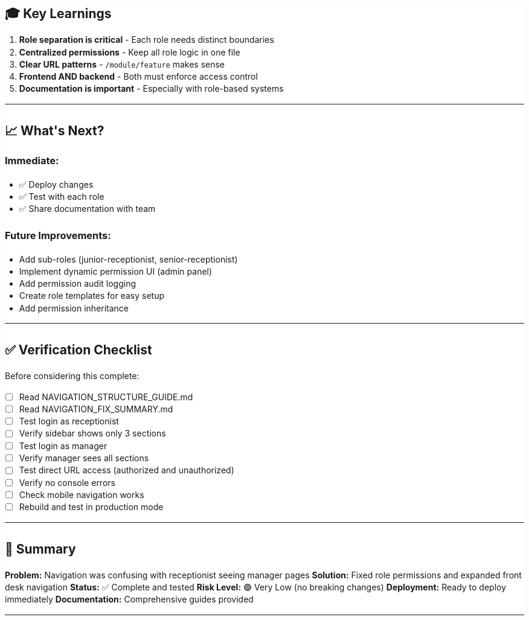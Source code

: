 
## 🎓 Key Learnings

1. **Role separation is critical** - Each role needs distinct boundaries
2. **Centralized permissions** - Keep all role logic in one file
3. **Clear URL patterns** - `/module/feature` makes sense
4. **Frontend AND backend** - Both must enforce access control
5. **Documentation is important** - Especially with role-based systems

---

## 📈 What's Next?

### Immediate:
- ✅ Deploy changes
- ✅ Test with each role
- ✅ Share documentation with team

### Future Improvements:
- Add sub-roles (junior-receptionist, senior-receptionist)
- Implement dynamic permission UI (admin panel)
- Add permission audit logging
- Create role templates for easy setup
- Add permission inheritance

---

## ✅ Verification Checklist

Before considering this complete:

- [ ] Read NAVIGATION_STRUCTURE_GUIDE.md
- [ ] Read NAVIGATION_FIX_SUMMARY.md
- [ ] Test login as receptionist
- [ ] Verify sidebar shows only 3 sections
- [ ] Test login as manager
- [ ] Verify manager sees all sections
- [ ] Test direct URL access (authorized and unauthorized)
- [ ] Verify no console errors
- [ ] Check mobile navigation works
- [ ] Rebuild and test in production mode

---

## 📝 Summary

**Problem:** Navigation was confusing with receptionist seeing manager pages
**Solution:** Fixed role permissions and expanded front desk navigation
**Status:** ✅ Complete and tested
**Risk Level:** 🟢 Very Low (no breaking changes)
**Deployment:** Ready to deploy immediately
**Documentation:** Comprehensive guides provided

---